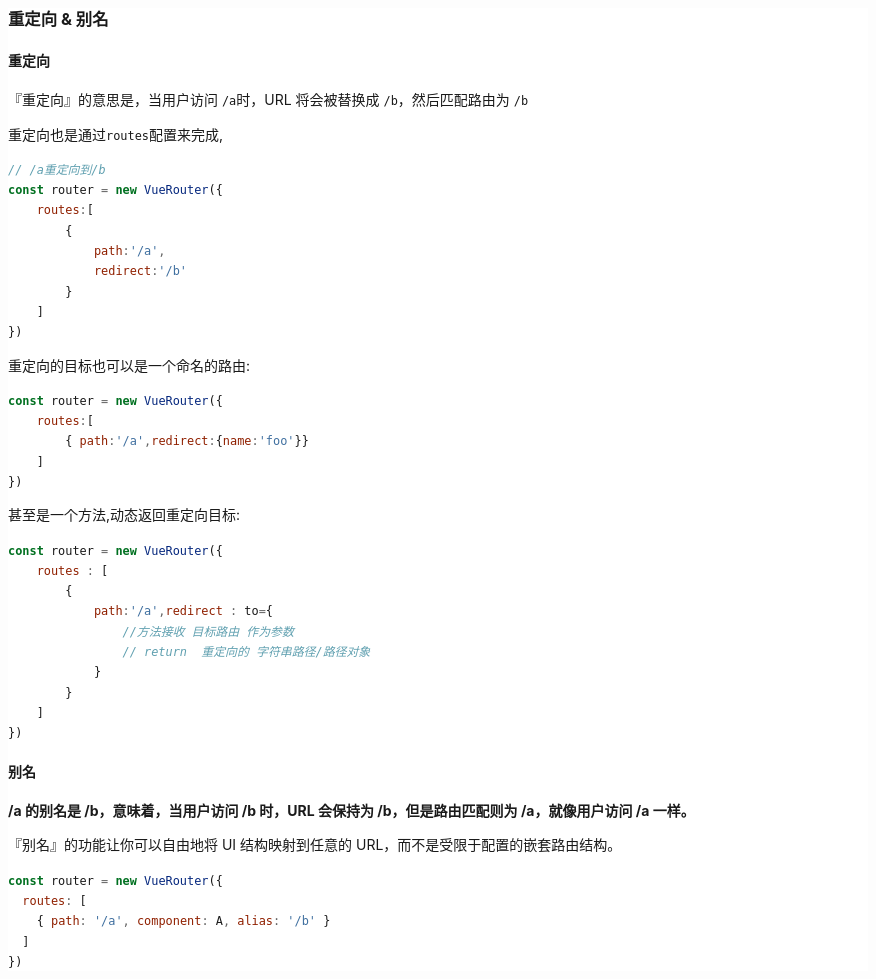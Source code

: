 

### 重定向 & 别名

#### 重定向

『重定向』的意思是，当用户访问 `/a`时，URL 将会被替换成 `/b`，然后匹配路由为 `/b`

重定向也是通过`routes`配置来完成,



```js
// /a重定向到/b
const router = new VueRouter({
    routes:[
        {
            path:'/a',
          	redirect:'/b'
        }
    ]
})
```

重定向的目标也可以是一个命名的路由:

```js
const router = new VueRouter({
    routes:[
        { path:'/a',redirect:{name:'foo'}}
    ]
})
```

甚至是一个方法,动态返回重定向目标:

```js
const router = new VueRouter({
    routes : [
        {
            path:'/a',redirect : to={
                //方法接收 目标路由 作为参数
              	// return  重定向的 字符串路径/路径对象
            }
        }
    ] 
})
```



#### 别名

**/a 的别名是 /b，意味着，当用户访问 /b 时，URL 会保持为 /b，但是路由匹配则为 /a，就像用户访问 /a 一样。**

『别名』的功能让你可以自由地将 UI 结构映射到任意的 URL，而不是受限于配置的嵌套路由结构。

```js
const router = new VueRouter({
  routes: [
    { path: '/a', component: A, alias: '/b' }
  ]
})
```
